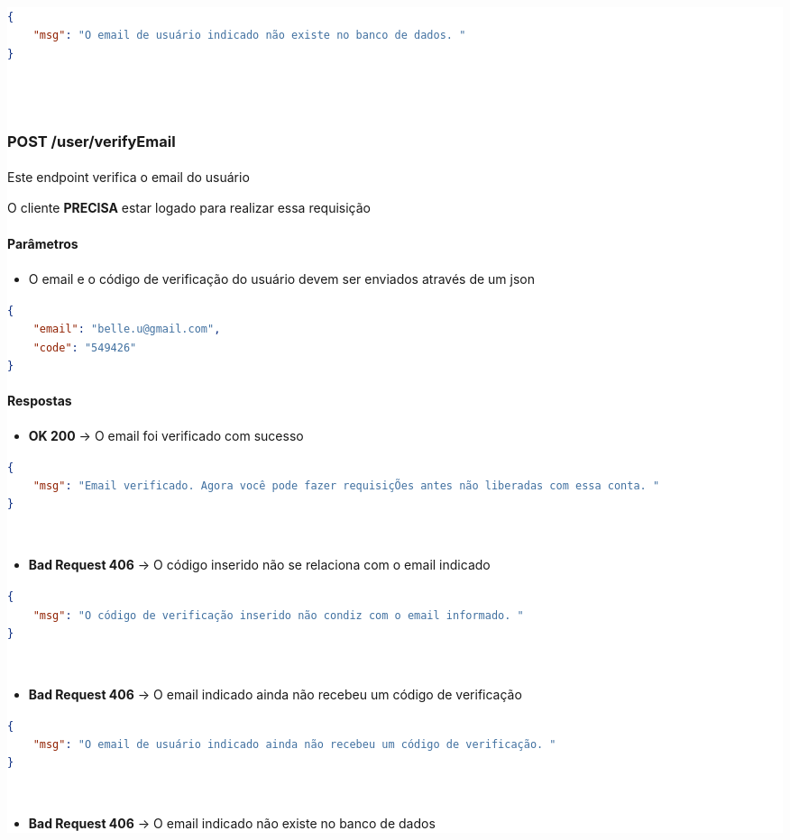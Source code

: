 ```json
{
    "msg": "O email de usuário indicado não existe no banco de dados. "
}
```

<br><br>

### **POST /user/verifyEmail**

Este endpoint verifica o email do usuário

O cliente **PRECISA** estar logado para realizar essa requisição

#### **Parâmetros**

- O email e o código de verificação do usuário devem ser enviados através de um json

```json
{
    "email": "belle.u@gmail.com",
    "code": "549426"
}
```

#### **Respostas**

- **OK 200** -> O email foi verificado com sucesso

```json
{
    "msg": "Email verificado. Agora você pode fazer requisiçÕes antes não liberadas com essa conta. "
}
```

<br>

- **Bad Request 406** -> O código inserido não se relaciona com o email indicado 
  
```json
{
    "msg": "O código de verificação inserido não condiz com o email informado. "
}
```

<br>

- **Bad Request 406** -> O email indicado ainda não recebeu um código de verificação
  
```json
{
    "msg": "O email de usuário indicado ainda não recebeu um código de verificação. "
}
```

<br>

- **Bad Request 406** -> O email indicado não existe no banco de dados
  